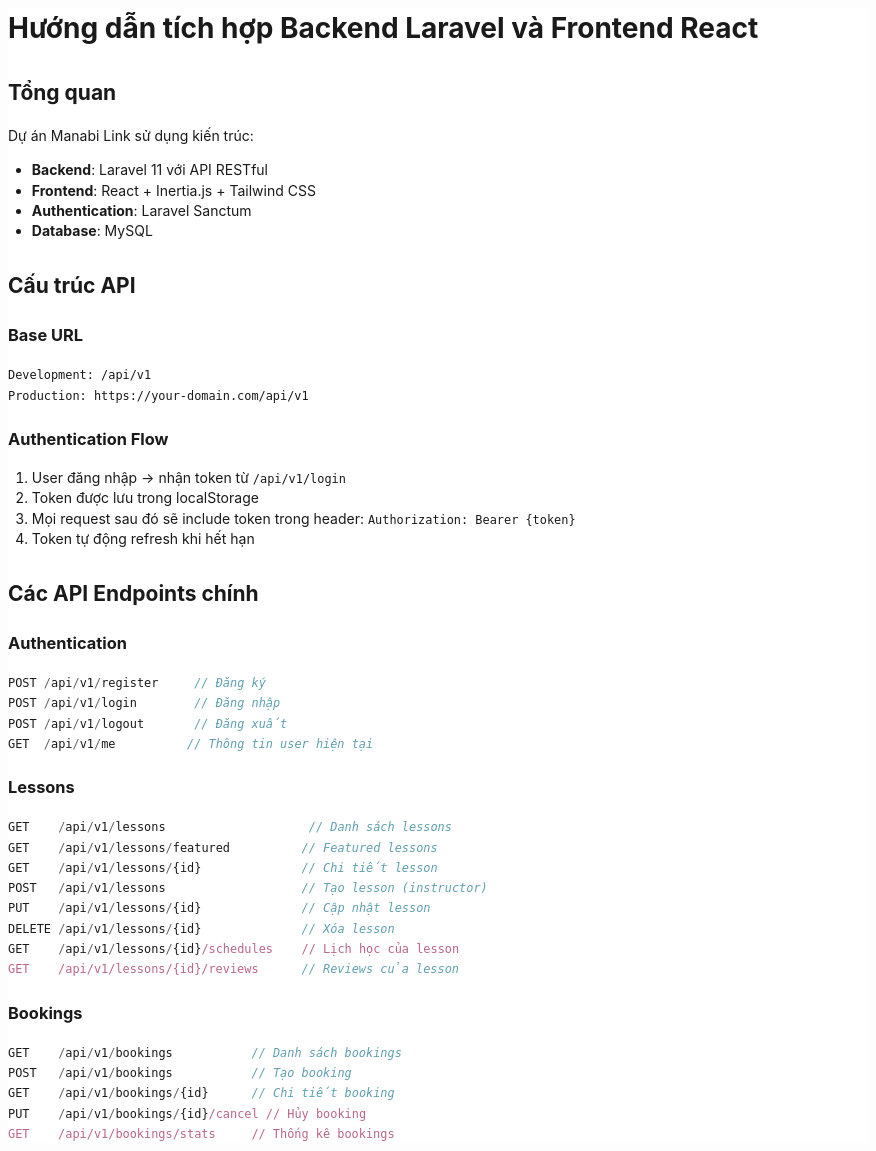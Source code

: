 # Hướng dẫn tích hợp Backend Laravel và Frontend React

## Tổng quan

Dự án Manabi Link sử dụng kiến trúc:
- **Backend**: Laravel 11 với API RESTful
- **Frontend**: React + Inertia.js + Tailwind CSS
- **Authentication**: Laravel Sanctum
- **Database**: MySQL

## Cấu trúc API

### Base URL
```
Development: /api/v1
Production: https://your-domain.com/api/v1
```

### Authentication Flow
1. User đăng nhập → nhận token từ `/api/v1/login`
2. Token được lưu trong localStorage
3. Mọi request sau đó sẽ include token trong header: `Authorization: Bearer {token}`
4. Token tự động refresh khi hết hạn

## Các API Endpoints chính

### Authentication
```javascript
POST /api/v1/register     // Đăng ký
POST /api/v1/login        // Đăng nhập
POST /api/v1/logout       // Đăng xuất
GET  /api/v1/me          // Thông tin user hiện tại
```

### Lessons
```javascript
GET    /api/v1/lessons                    // Danh sách lessons
GET    /api/v1/lessons/featured          // Featured lessons
GET    /api/v1/lessons/{id}              // Chi tiết lesson
POST   /api/v1/lessons                   // Tạo lesson (instructor)
PUT    /api/v1/lessons/{id}              // Cập nhật lesson
DELETE /api/v1/lessons/{id}              // Xóa lesson
GET    /api/v1/lessons/{id}/schedules    // Lịch học của lesson
GET    /api/v1/lessons/{id}/reviews      // Reviews của lesson
```

### Bookings
```javascript
GET    /api/v1/bookings           // Danh sách bookings
POST   /api/v1/bookings           // Tạo booking
GET    /api/v1/bookings/{id}      // Chi tiết booking
PUT    /api/v1/bookings/{id}/cancel // Hủy booking
GET    /api/v1/bookings/stats     // Thống kê bookings
```
